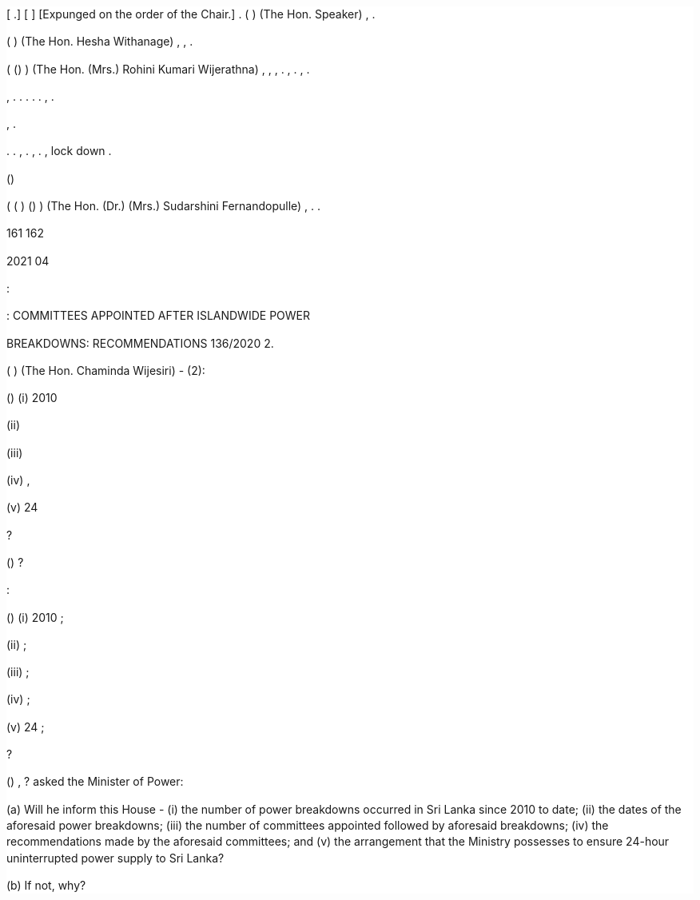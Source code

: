 [ .] [ ] [Expunged on the order of the Chair.] . ( ) (The Hon. Speaker) , .

( ) (The Hon. Hesha Withanage) , , .

( () ) (The Hon. (Mrs.) Rohini Kumari Wijerathna) , , , . , . , .

, . . . . . , .

, .

. . , . , . , lock down .

()

( ( ) () ) (The Hon. (Dr.) (Mrs.) Sudarshini Fernandopulle) , . .

161 162

2021 04

:

: COMMITTEES APPOINTED AFTER ISLANDWIDE POWER

BREAKDOWNS: RECOMMENDATIONS 136/2020 2.

( ) (The Hon. Chaminda Wijesiri) - (2):

() (i) 2010

(ii)

(iii)

(iv) ,

(v) 24

?

() ?

:

() (i) 2010 ;

(ii) ;

(iii) ;

(iv) ;

(v) 24 ;

?

() , ? asked the Minister of Power:

(a) Will he inform this House - (i) the number of power breakdowns occurred in Sri Lanka since 2010 to date; (ii) the dates of the aforesaid power breakdowns; (iii) the number of committees appointed followed by aforesaid breakdowns; (iv) the recommendations made by the aforesaid committees; and (v) the arrangement that the Ministry possesses to ensure 24-hour uninterrupted power supply to Sri Lanka?

(b) If not, why?
